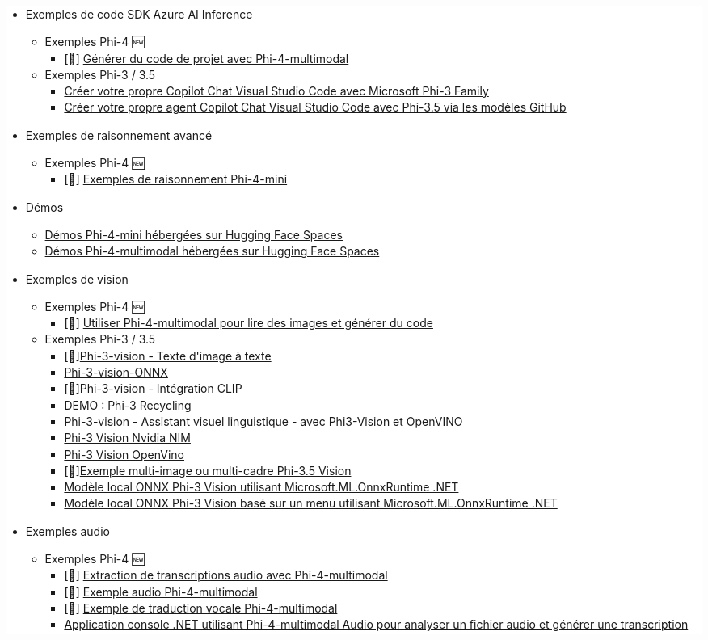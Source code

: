   - Exemples de code SDK Azure AI Inference  
    - Exemples Phi-4 🆕  
      - [📓] [Générer du code de projet avec Phi-4-multimodal](./md/02.Application/02.Code/Phi4/GenProjectCode/README.md)  
    - Exemples Phi-3 / 3.5  
      - [Créer votre propre Copilot Chat Visual Studio Code avec Microsoft Phi-3 Family](./md/02.Application/02.Code/Phi3/VSCodeExt/README.md)  
      - [Créer votre propre agent Copilot Chat Visual Studio Code avec Phi-3.5 via les modèles GitHub](/md/02.Application/02.Code/Phi3/CreateVSCodeChatAgentWithGitHubModels.md)  

  - Exemples de raisonnement avancé  
    - Exemples Phi-4 🆕  
      - [📓] [Exemples de raisonnement Phi-4-mini](./md/02.Application/03.AdvancedReasoning/Phi4/AdvancedResoningPhi4mini/README.md)  

  - Démos  
      - [Démos Phi-4-mini hébergées sur Hugging Face Spaces](https://huggingface.co/spaces/microsoft/phi-4-mini?WT.mc_id=aiml-137032-kinfeylo)  
      - [Démos Phi-4-multimodal hébergées sur Hugging Face Spaces](https://huggingface.co/spaces/microsoft/phi-4-multimodal?WT.mc_id=aiml-137032-kinfeylo)  

  - Exemples de vision  
    - Exemples Phi-4 🆕  
      - [📓] [Utiliser Phi-4-multimodal pour lire des images et générer du code](./md/02.Application/04.Vision/Phi4/CreateFrontend/README.md)  
    - Exemples Phi-3 / 3.5  
      - [📓][Phi-3-vision - Texte d'image à texte](../../md/02.Application/04.Vision/Phi3/E2E_Phi-3-vision-image-text-to-text-online-endpoint.ipynb)  
      - [Phi-3-vision-ONNX](https://onnxruntime.ai/docs/genai/tutorials/phi3-v.html)  
      - [📓][Phi-3-vision - Intégration CLIP](../../md/02.Application/04.Vision/Phi3/E2E_Phi-3-vision-image-text-to-text-online-endpoint.ipynb)  
      - [DEMO : Phi-3 Recycling](https://github.com/jennifermarsman/PhiRecycling/)  
      - [Phi-3-vision - Assistant visuel linguistique - avec Phi3-Vision et OpenVINO](https://docs.openvino.ai/nightly/notebooks/phi-3-vision-with-output.html)  
      - [Phi-3 Vision Nvidia NIM](./md/02.Application/04.Vision/Phi3/E2E_Nvidia_NIM_Vision.md)  
      - [Phi-3 Vision OpenVino](./md/02.Application/04.Vision/Phi3/E2E_OpenVino_Phi3Vision.md)  
      - [📓][Exemple multi-image ou multi-cadre Phi-3.5 Vision](../../md/02.Application/04.Vision/Phi3/phi3-vision-demo.ipynb)  
      - [Modèle local ONNX Phi-3 Vision utilisant Microsoft.ML.OnnxRuntime .NET](../../md/04.HOL/dotnet/src/LabsPhi303)  
      - [Modèle local ONNX Phi-3 Vision basé sur un menu utilisant Microsoft.ML.OnnxRuntime .NET](../../md/04.HOL/dotnet/src/LabsPhi304)  

  - Exemples audio  
    - Exemples Phi-4 🆕  
      - [📓] [Extraction de transcriptions audio avec Phi-4-multimodal](./md/02.Application/05.Audio/Phi4/Transciption/README.md)  
      - [📓] [Exemple audio Phi-4-multimodal](../../md/02.Application/05.Audio/Phi4/Siri/demo.ipynb)  
      - [📓] [Exemple de traduction vocale Phi-4-multimodal](../../md/02.Application/05.Audio/Phi4/Translate/demo.ipynb)  
      - [Application console .NET utilisant Phi-4-multimodal Audio pour analyser un fichier audio et générer une transcription](../../md/04.HOL/dotnet/src/LabsPhi4-MultiModal-02Audio)  
